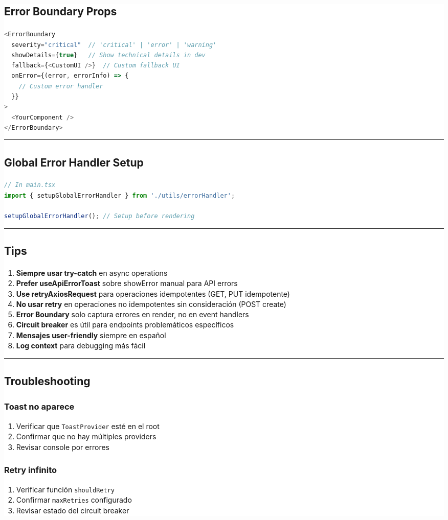 
## Error Boundary Props

```typescript
<ErrorBoundary
  severity="critical"  // 'critical' | 'error' | 'warning'
  showDetails={true}   // Show technical details in dev
  fallback={<CustomUI />}  // Custom fallback UI
  onError={(error, errorInfo) => {
    // Custom error handler
  }}
>
  <YourComponent />
</ErrorBoundary>
```

---

## Global Error Handler Setup

```typescript
// In main.tsx
import { setupGlobalErrorHandler } from './utils/errorHandler';

setupGlobalErrorHandler(); // Setup before rendering
```

---

## Tips

1. **Siempre usar try-catch** en async operations
2. **Prefer useApiErrorToast** sobre showError manual para API errors
3. **Use retryAxiosRequest** para operaciones idempotentes (GET, PUT idempotente)
4. **No usar retry** en operaciones no idempotentes sin consideración (POST create)
5. **Error Boundary** solo captura errores en render, no en event handlers
6. **Circuit breaker** es útil para endpoints problemáticos específicos
7. **Mensajes user-friendly** siempre en español
8. **Log context** para debugging más fácil

---

## Troubleshooting

### Toast no aparece
1. Verificar que `ToastProvider` esté en el root
2. Confirmar que no hay múltiples providers
3. Revisar console por errores

### Retry infinito
1. Verificar función `shouldRetry`
2. Confirmar `maxRetries` configurado
3. Revisar estado del circuit breaker
